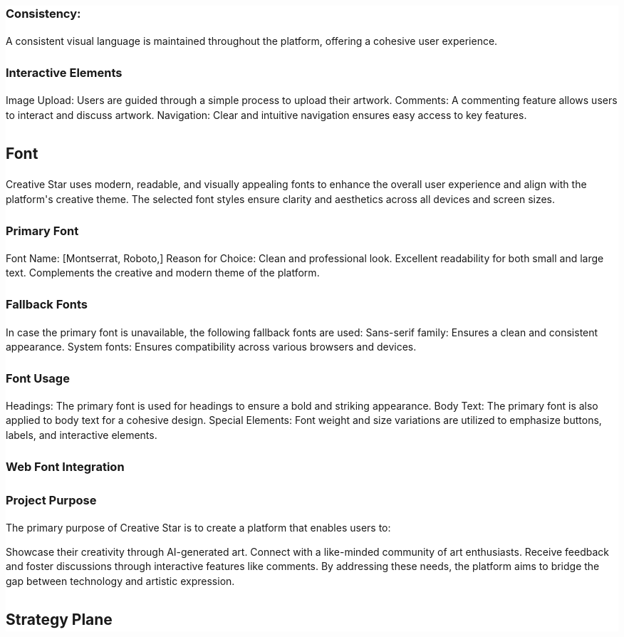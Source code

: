 ### Consistency:
A consistent visual language is maintained throughout the platform, offering a cohesive user experience.

### Interactive Elements
Image Upload: Users are guided through a simple process to upload their artwork.
Comments: A commenting feature allows users to interact and discuss artwork.
Navigation: Clear and intuitive navigation ensures easy access to key features.

## Font

Creative Star uses modern, readable, and visually appealing fonts to enhance the overall user experience and align with the platform's creative theme. The selected font styles ensure clarity and aesthetics across all devices and screen sizes.

### Primary Font

Font Name: [Montserrat, Roboto,]
Reason for Choice:
Clean and professional look.
Excellent readability for both small and large text.
Complements the creative and modern theme of the platform.

### Fallback Fonts

In case the primary font is unavailable, the following fallback fonts are used:
Sans-serif family: Ensures a clean and consistent appearance.
System fonts: Ensures compatibility across various browsers and devices.

### Font Usage

Headings: The primary font is used for headings to ensure a bold and striking appearance.
Body Text: The primary font is also applied to body text for a cohesive design.
Special Elements: Font weight and size variations are utilized to emphasize buttons, labels, and interactive elements. 

### Web Font Integration

<link href="https://fonts.googleapis.com/css2?family=FontName:wght@400;700&display=swap" rel="stylesheet">

### Project Purpose

The primary purpose of Creative Star is to create a platform that enables users to:

Showcase their creativity through AI-generated art.
Connect with a like-minded community of art enthusiasts.
Receive feedback and foster discussions through interactive features like comments.
By addressing these needs, the platform aims to bridge the gap between technology and artistic expression.

## Strategy Plane
